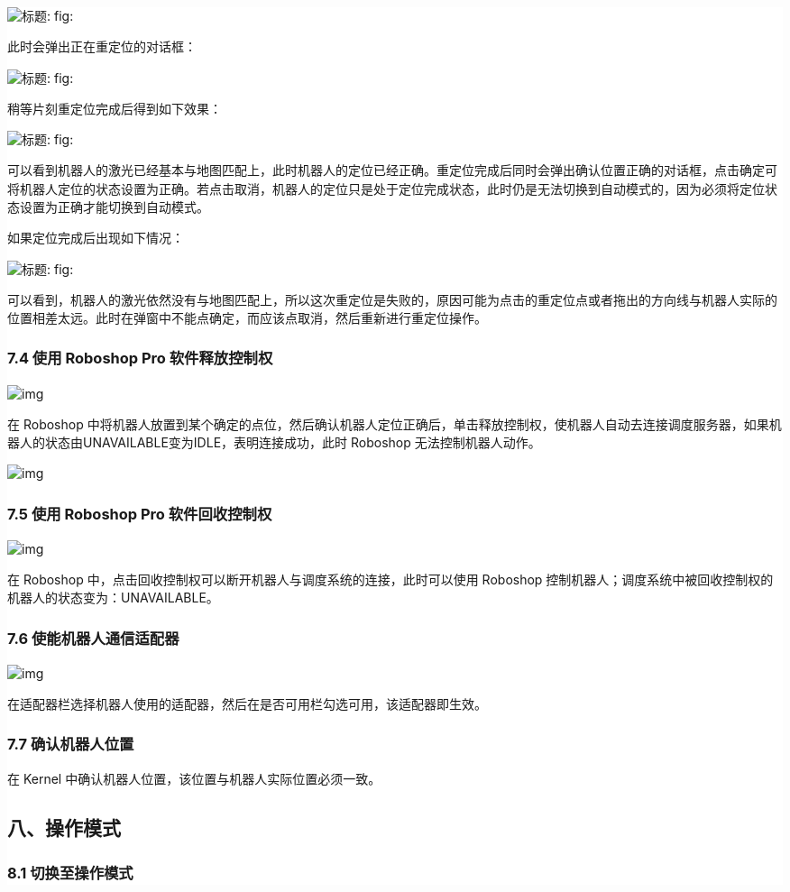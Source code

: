  ![标题: fig:](https://github.com/qunge12345/roboroute_users_guide/blob/master/pictures/01/clip_image065.png?raw=true)

此时会弹出正在重定位的对话框：

 ![标题: fig:](https://github.com/qunge12345/roboroute_users_guide/blob/master/pictures/01/clip_image066.png?raw=true)

稍等片刻重定位完成后得到如下效果：

 ![标题: fig:](https://github.com/qunge12345/roboroute_users_guide/blob/master/pictures/01/clip_image067.png?raw=true)

可以看到机器人的激光已经基本与地图匹配上，此时机器人的定位已经正确。重定位完成后同时会弹出确认位置正确的对话框，点击确定可将机器人定位的状态设置为正确。若点击取消，机器人的定位只是处于定位完成状态，此时仍是无法切换到自动模式的，因为必须将定位状态设置为正确才能切换到自动模式。

如果定位完成后出现如下情况：

 ![标题: fig:](https://github.com/qunge12345/roboroute_users_guide/blob/master/pictures/01/clip_image068.png?raw=true)

可以看到，机器人的激光依然没有与地图匹配上，所以这次重定位是失败的，原因可能为点击的重定位点或者拖出的方向线与机器人实际的位置相差太远。此时在弹窗中不能点确定，而应该点取消，然后重新进行重定位操作。

### 7.4 使用 Roboshop Pro 软件释放控制权

![img](https://github.com/qunge12345/roboroute_users_guide/blob/master/pictures/01/clip_image069.png?raw=true)

 

在 Roboshop 中将机器人放置到某个确定的点位，然后确认机器人定位正确后，单击释放控制权，使机器人自动去连接调度服务器，如果机器人的状态由UNAVAILABLE变为IDLE，表明连接成功，此时 Roboshop 无法控制机器人动作。

![img](https://github.com/qunge12345/roboroute_users_guide/blob/master/pictures/01/clip_image070.png?raw=true)

 

### 7.5 使用 Roboshop Pro 软件回收控制权

![img](https://github.com/qunge12345/roboroute_users_guide/blob/master/pictures/01/clip_image071.png?raw=true)

 

在 Roboshop 中，点击回收控制权可以断开机器人与调度系统的连接，此时可以使用 Roboshop 控制机器人；调度系统中被回收控制权的机器人的状态变为：UNAVAILABLE。

### 7.6 使能机器人通信适配器

![img](https://github.com/qunge12345/roboroute_users_guide/blob/master/pictures/01/clip_image072.png?raw=true)

 

在适配器栏选择机器人使用的适配器，然后在是否可用栏勾选可用，该适配器即生效。

### 7.7 确认机器人位置 

在 Kernel 中确认机器人位置，该位置与机器人实际位置必须一致。

## 八、操作模式

### 8.1 切换至操作模式
